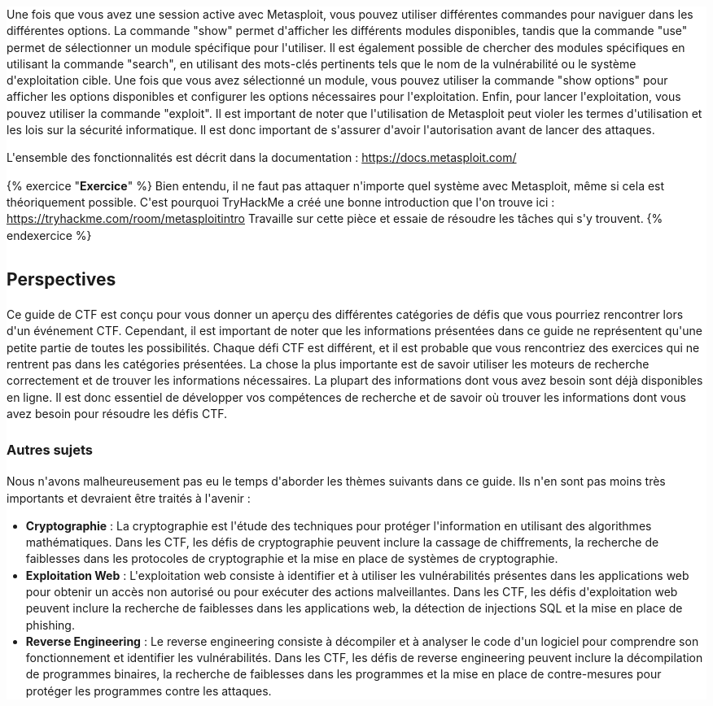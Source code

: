 Une fois que vous avez une session active avec Metasploit, vous pouvez utiliser différentes commandes pour naviguer dans les différentes options. La commande "show" permet d'afficher les différents modules disponibles, tandis que la commande "use" permet de sélectionner un module spécifique pour l'utiliser. Il est également possible de chercher des modules spécifiques en utilisant la commande "search", en utilisant des mots-clés pertinents tels que le nom de la vulnérabilité ou le système d'exploitation cible. Une fois que vous avez sélectionné un module, vous pouvez utiliser la commande "show options" pour afficher les options disponibles et configurer les options nécessaires pour l'exploitation. Enfin, pour lancer l'exploitation, vous pouvez utiliser la commande "exploit". Il est important de noter que l'utilisation de Metasploit peut violer les termes d'utilisation et les lois sur la sécurité informatique. Il est donc important de s'assurer d'avoir l'autorisation avant de lancer des attaques.

L'ensemble des fonctionnalités est décrit dans la documentation : https://docs.metasploit.com/

{% exercice "**Exercice**" %}
Bien entendu, il ne faut pas attaquer n'importe quel système avec Metasploit, même si cela est théoriquement possible. C'est pourquoi TryHackMe a créé une bonne introduction que l'on trouve ici : https://tryhackme.com/room/metasploitintro
Travaille sur cette pièce et essaie de résoudre les tâches qui s'y trouvent.
{% endexercice %}

## Perspectives
Ce guide de CTF est conçu pour vous donner un aperçu des différentes catégories de défis que vous pourriez rencontrer lors d'un événement CTF. Cependant, il est important de noter que les informations présentées dans ce guide ne représentent qu'une petite partie de toutes les possibilités. Chaque défi CTF est différent, et il est probable que vous rencontriez des exercices qui ne rentrent pas dans les catégories présentées. La chose la plus importante est de savoir utiliser les moteurs de recherche correctement et de trouver les informations nécessaires. La plupart des informations dont vous avez besoin sont déjà disponibles en ligne. Il est donc essentiel de développer vos compétences de recherche et de savoir où trouver les informations dont vous avez besoin pour résoudre les défis CTF.

### Autres sujets
Nous n'avons malheureusement pas eu le temps d'aborder les thèmes suivants dans ce guide. Ils n'en sont pas moins très importants et devraient être traités à l'avenir :
- **Cryptographie** : La cryptographie est l'étude des techniques pour protéger l'information en utilisant des algorithmes mathématiques. Dans les CTF, les défis de cryptographie peuvent inclure la cassage de chiffrements, la recherche de faiblesses dans les protocoles de cryptographie et la mise en place de systèmes de cryptographie.
- **Exploitation Web** : L'exploitation web consiste à identifier et à utiliser les vulnérabilités présentes dans les applications web pour obtenir un accès non autorisé ou pour exécuter des actions malveillantes. Dans les CTF, les défis d'exploitation web peuvent inclure la recherche de faiblesses dans les applications web, la détection de injections SQL et la mise en place de phishing.
- **Reverse Engineering** : Le reverse engineering consiste à décompiler et à analyser le code d'un logiciel pour comprendre son fonctionnement et identifier les vulnérabilités. Dans les CTF, les défis de reverse engineering peuvent inclure la décompilation de programmes binaires, la recherche de faiblesses dans les programmes et la mise en place de contre-mesures pour protéger les programmes contre les attaques.